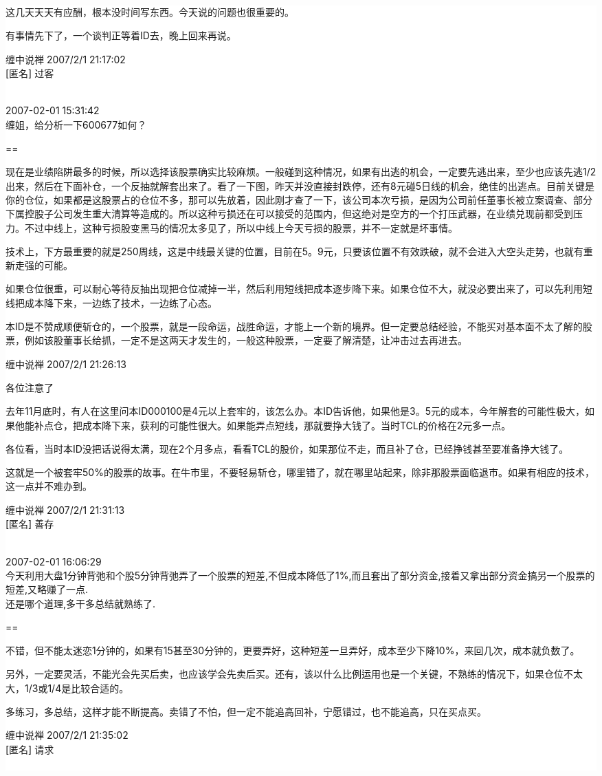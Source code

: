 这几天天天有应酬，根本没时间写东西。今天说的问题也很重要的。

有事情先下了，一个谈判正等着ID去，晚上回来再说。
</div>

<div class='blog-comment'>
<span class='blog-comment-chan'>缠中说禅</span> 2007/2/1 21:17:02<br/>
[匿名] 过客 <br/><br/>

 
2007-02-01 15:31:42 <br/>
缠姐，给分析一下600677如何？ 
 
==<br/>

现在是业绩陷阱最多的时候，所以选择该股票确实比较麻烦。一般碰到这种情况，如果有出逃的机会，一定要先逃出来，至少也应该先逃1/2出来，然后在下面补仓，一个反抽就解套出来了。看了一下图，昨天并没直接封跌停，还有8元碰5日线的机会，绝佳的出逃点。目前关键是你的仓位，如果都是这股票占的仓位不多，那可以先放着，因此刚才查了一下，该公司本次亏损，是因为公司前任董事长被立案调查、部分下属控股子公司发生重大清算等造成的。所以这种亏损还在可以接受的范围内，但这绝对是空方的一个打压武器，在业绩兑现前都受到压力。不过中线上，这种亏损股变黑马的情况太多见了，所以中线上今天亏损的股票，并不一定就是坏事情。

技术上，下方最重要的就是250周线，这是中线最关键的位置，目前在5。9元，只要该位置不有效跌破，就不会进入大空头走势，也就有重新走强的可能。

如果仓位很重，可以耐心等待反抽出现把仓位减掉一半，然后利用短线把成本逐步降下来。如果仓位不大，就没必要出来了，可以先利用短线把成本降下来，一边练了技术，一边练了心态。

本ID是不赞成顺便斩仓的，一个股票，就是一段命运，战胜命运，才能上一个新的境界。但一定要总结经验，不能买对基本面不太了解的股票，例如该股董事长给抓，一定不是这两天才发生的，一般这种股票，一定要了解清楚，让冲击过去再进去。
</div>

<div class='blog-comment'>
<span class='blog-comment-chan'>缠中说禅</span> 2007/2/1 21:26:13<br/>

各位注意了

去年11月底时，有人在这里问本ID000100是4元以上套牢的，该怎么办。本ID告诉他，如果他是3。5元的成本，今年解套的可能性极大，如果他能补点仓，把成本降下来，获利的可能性很大。如果能弄点短线，那就要挣大钱了。当时TCL的价格在2元多一点。

各位看，当时本ID没把话说得太满，现在2个月多点，看看TCL的股价，如果那位不走，而且补了仓，已经挣钱甚至要准备挣大钱了。

这就是一个被套牢50%的股票的故事。在牛市里，不要轻易斩仓，哪里错了，就在哪里站起来，除非那股票面临退市。如果有相应的技术，这一点并不难办到。
</div>

<div class='blog-comment'>
<span class='blog-comment-chan'>缠中说禅</span> 2007/2/1 21:31:13<br/>
[匿名] 善存 <br/><br/>

 
2007-02-01 16:06:29 <br/>
今天利用大盘1分钟背弛和个股5分钟背弛弄了一个股票的短差,不但成本降低了1%,而且套出了部分资金,接着又拿出部分资金搞另一个股票的短差,又略赚了一点.<br/>
还是哪个道理,多干多总结就熟练了.
 
 
==<br/>

不错，但不能太迷恋1分钟的，如果有15甚至30分钟的，更要弄好，这种短差一旦弄好，成本至少下降10%，来回几次，成本就负数了。

另外，一定要灵活，不能光会先买后卖，也应该学会先卖后买。还有，该以什么比例运用也是一个关键，不熟练的情况下，如果仓位不太大，1/3或1/4是比较合适的。

多练习，多总结，这样才能不断提高。卖错了不怕，但一定不能追高回补，宁愿错过，也不能追高，只在买点买。
</div>

<div class='blog-comment'>
<span class='blog-comment-chan'>缠中说禅</span> 2007/2/1 21:35:02<br/>
[匿名] 请求 <br/><br/>
